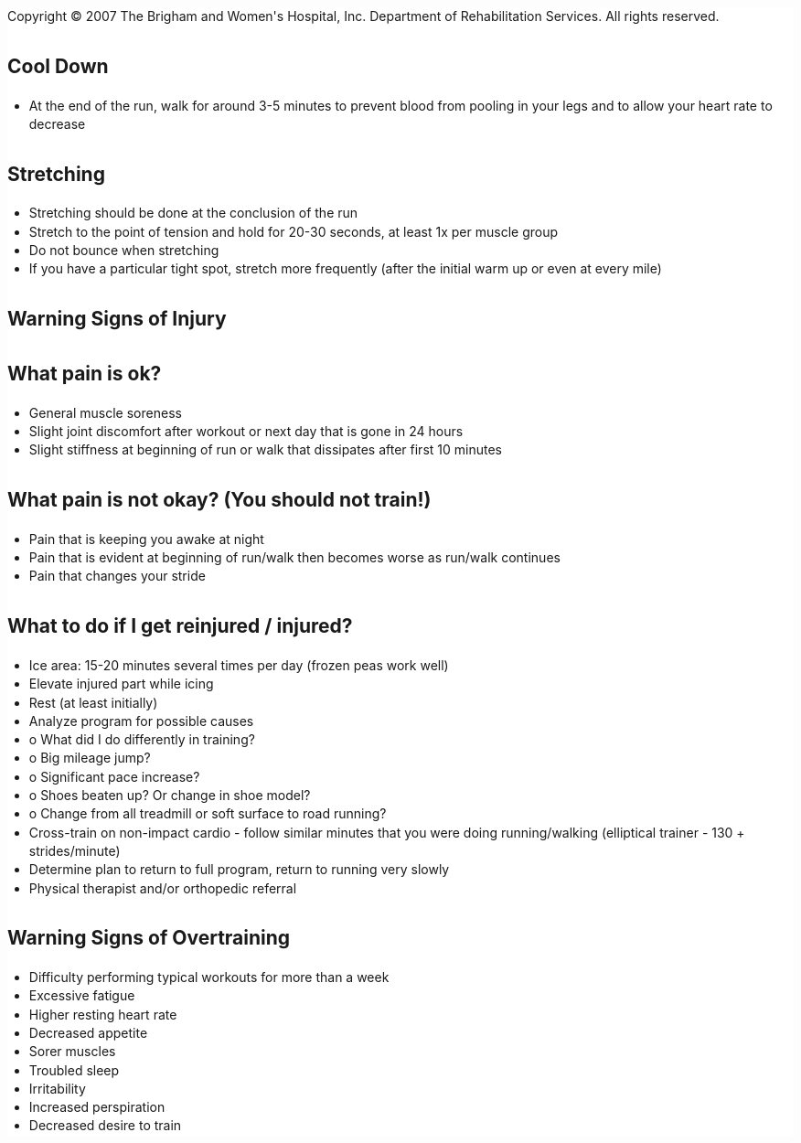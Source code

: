Copyright © 2007 The Brigham and Women's Hospital, Inc. Department of Rehabilitation Services. All rights reserved.

## Cool Down

- At the end of the run, walk for around 3-5 minutes to prevent blood from pooling in your legs and to allow your heart rate to decrease

## Stretching

- Stretching should be done at the conclusion of the run
- Stretch to the point of tension and hold for 20-30 seconds, at least 1x per muscle group
- Do not bounce when stretching
- If you have a particular tight spot, stretch more frequently (after the initial warm up or even at every mile)

## Warning Signs of Injury

## What pain is ok?

- General muscle soreness
- Slight joint discomfort after workout or next day that is gone in 24 hours
- Slight stiffness at beginning of run or walk that dissipates after first 10 minutes

## What pain is not okay?  (You should not train!)

- Pain that is keeping you awake at night
- Pain that is evident at beginning of run/walk then becomes worse as run/walk continues
- Pain that changes your stride

## What to do if I get reinjured / injured?

- Ice area: 15-20 minutes several times per day (frozen peas work well)
- Elevate injured part while icing
- Rest (at least initially)
- Analyze program for possible causes
- o What did I do differently in training?
- o Big mileage jump?
- o Significant pace increase?
- o Shoes beaten up? Or change in shoe model?
- o Change from all treadmill or soft surface to road running?
- Cross-train on non-impact cardio - follow similar minutes that you were doing running/walking (elliptical trainer - 130 + strides/minute)
- Determine plan to return to full program, return to running very slowly
- Physical therapist and/or orthopedic referral

## Warning Signs of Overtraining

- Difficulty performing typical workouts for more than a week
- Excessive fatigue
- Higher resting heart rate
- Decreased appetite
- Sorer muscles
- Troubled sleep
- Irritability
- Increased perspiration
- Decreased desire to train
